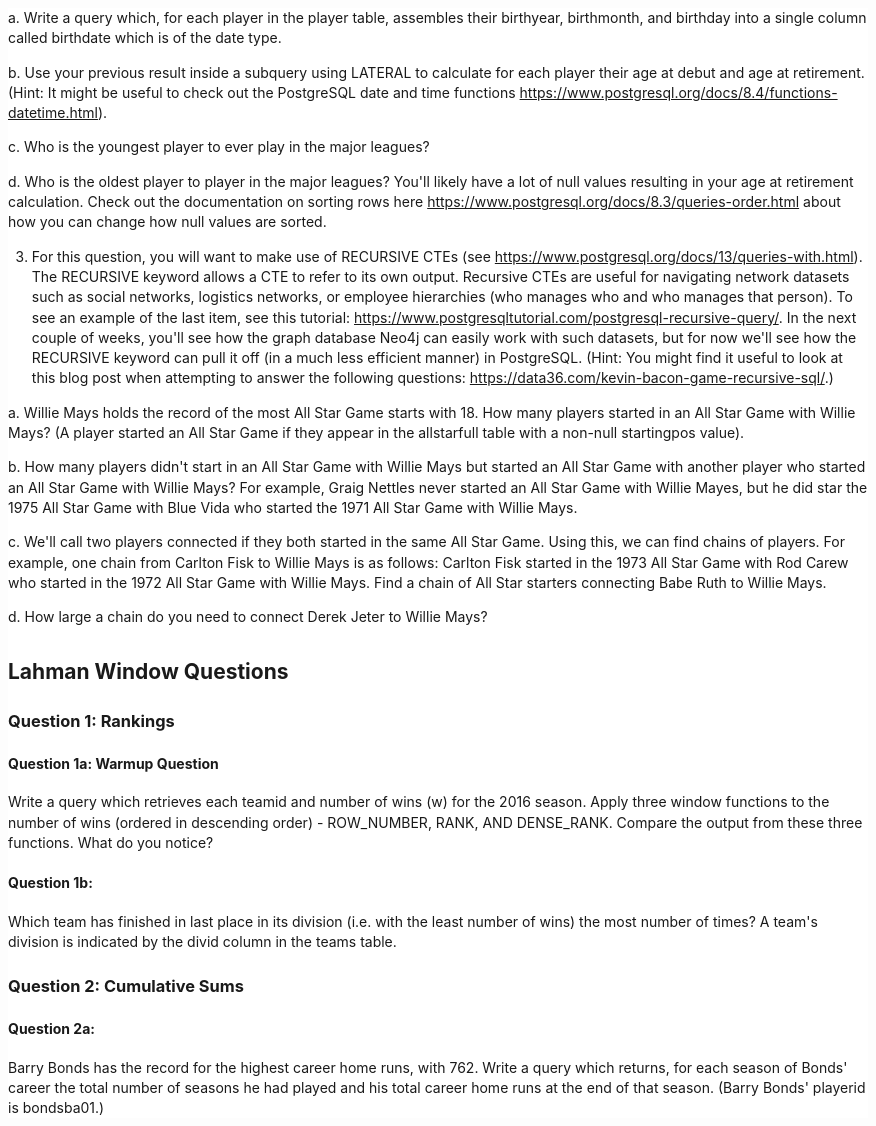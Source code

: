 a. Write a query which, for each player in the player table, assembles their birthyear, birthmonth, and birthday into a single column called birthdate which is of the date type.

b. Use your previous result inside a subquery using LATERAL to calculate for each player their age at debut and age at retirement. (Hint: It might be useful to check out the PostgreSQL date and time functions https://www.postgresql.org/docs/8.4/functions-datetime.html).

c. Who is the youngest player to ever play in the major leagues?

d. Who is the oldest player to player in the major leagues? You'll likely have a lot of null values resulting in your age at retirement calculation. Check out the documentation on sorting rows here https://www.postgresql.org/docs/8.3/queries-order.html about how you can change how null values are sorted.

3. For this question, you will want to make use of RECURSIVE CTEs (see https://www.postgresql.org/docs/13/queries-with.html). The RECURSIVE keyword allows a CTE to refer to its own output. Recursive CTEs are useful for navigating network datasets such as social networks, logistics networks, or employee hierarchies (who manages who and who manages that person). To see an example of the last item, see this tutorial: https://www.postgresqltutorial.com/postgresql-recursive-query/. 
In the next couple of weeks, you'll see how the graph database Neo4j can easily work with such datasets, but for now we'll see how the RECURSIVE keyword can pull it off (in a much less efficient manner) in PostgreSQL. (Hint: You might find it useful to look at this blog post when attempting to answer the following questions: https://data36.com/kevin-bacon-game-recursive-sql/.)

a. Willie Mays holds the record of the most All Star Game starts with 18. How many players started in an All Star Game with Willie Mays? (A player started an All Star Game if they appear in the allstarfull table with a non-null startingpos value).

b. How many players didn't start in an All Star Game with Willie Mays but started an All Star Game with another player who started an All Star Game with Willie Mays? For example, Graig Nettles never started an All Star Game with Willie Mayes, but he did star the 1975 All Star Game with Blue Vida who started the 1971 All Star Game with Willie Mays.

c. We'll call two players connected if they both started in the same All Star Game. Using this, we can find chains of players. For example, one chain from Carlton Fisk to Willie Mays is as follows: Carlton Fisk started in the 1973 All Star Game with Rod Carew who started in the 1972 All Star Game with Willie Mays. Find a chain of All Star starters connecting Babe Ruth to Willie Mays. 

d. How large a chain do you need to connect Derek Jeter to Willie Mays?

## Lahman Window Questions

### Question 1: Rankings
#### Question 1a: Warmup Question
Write a query which retrieves each teamid and number of wins (w) for the 2016 season. Apply three window functions to the number of wins (ordered in descending order) - ROW_NUMBER, RANK, AND DENSE_RANK. Compare the output from these three functions. What do you notice?

#### Question 1b: 
Which team has finished in last place in its division (i.e. with the least number of wins) the most number of times? A team's division is indicated by the divid column in the teams table.

### Question 2: Cumulative Sums
#### Question 2a: 
Barry Bonds has the record for the highest career home runs, with 762. Write a query which returns, for each season of Bonds' career the total number of seasons he had played and his total career home runs at the end of that season. (Barry Bonds' playerid is bondsba01.)

